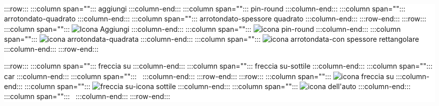 :::row:::
   :::column span="":::
      aggiungi
   :::column-end:::
   :::column span="":::
      pin-round
   :::column-end:::
   :::column span="":::
      arrotondato-quadrato
   :::column-end:::
   :::column span="":::
      arrotondato-spessore quadrato
   :::column-end:::
:::row-end:::
:::row:::
   :::column span="":::
      ![Icona Aggiungi](./media/image-templates/pin.png)
   :::column-end:::
   :::column span="":::
      ![icona pin-round](./media/image-templates/pin-round.png)
   :::column-end:::
   :::column span="":::
      ![icona arrotondata-quadrata](./media/image-templates/rounded-square.png)
   :::column-end:::
   :::column span="":::
      ![icona arrotondata-con spessore rettangolare](./media/image-templates/rounded-square-thick.png)
   :::column-end:::
:::row-end:::
<br>

:::row:::
   :::column span="":::
      freccia su
   :::column-end:::
   :::column span="":::
      freccia su-sottile
   :::column-end:::
   :::column span="":::
      car
   :::column-end:::
   :::column span="":::
      &nbsp;
   :::column-end:::
:::row-end:::
:::row:::
   :::column span="":::
      ![icona freccia su](./media/image-templates/arrow-up.png)
   :::column-end:::
   :::column span="":::
      ![freccia su-icona sottile](./media/image-templates/arrow-up-thin.png)
   :::column-end:::
   :::column span="":::
      ![icona dell'auto](./media/image-templates/car.png)
   :::column-end:::
   :::column span="":::
      &nbsp;
   :::column-end:::
:::row-end:::
